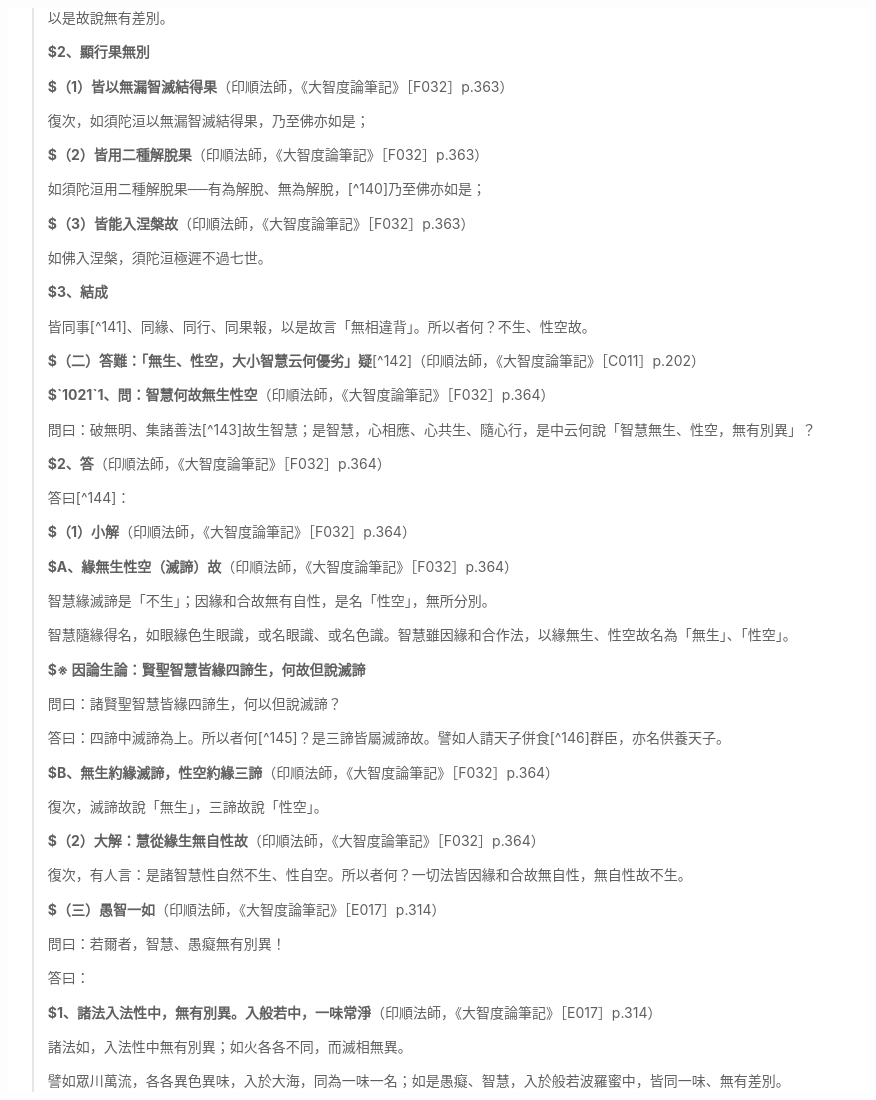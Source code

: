 > 以是故說無有差別。
>
> **\$2、顯行果無別**
>
> **\$（1）皆以無漏智滅結得果**（印順法師，《大智度論筆記》［F032］p.363）
>
> 復次，如須陀洹以無漏智滅結得果，乃至佛亦如是；
>
> **\$（2）皆用二種解脫果**（印順法師，《大智度論筆記》［F032］p.363）
>
> 如須陀洹用二種解脫果──有為解脫、無為解脫，[^140]乃至佛亦如是；
>
> **\$（3）皆能入涅槃故**（印順法師，《大智度論筆記》［F032］p.363）
>
> 如佛入涅槃，須陀洹極遲不過七世。
>
> **\$3、結成**
>
> 皆同事[^141]、同緣、同行、同果報，以是故言「無相違背」。所以者何？不生、性空故。
>
> **\$（二）答難：「無生、性空，大小智慧云何優劣」疑**[^142]（印順法師，《大智度論筆記》［C011］p.202）
>
> **\$\`1021\`1、問：智慧何故無生性空**（印順法師，《大智度論筆記》［F032］p.364）
>
> 問曰：破無明、集諸善法[^143]故生智慧；是智慧，心相應、心共生、隨心行，是中云何說「智慧無生、性空，無有別異」？
>
> **\$2、答**（印順法師，《大智度論筆記》［F032］p.364）
>
> 答曰[^144]：
>
> **\$（1）小解**（印順法師，《大智度論筆記》［F032］p.364）
>
> **\$A、緣無生性空（滅諦）故**（印順法師，《大智度論筆記》［F032］p.364）
>
> 智慧緣滅諦是「不生」；因緣和合故無有自性，是名「性空」，無所分別。
>
> 智慧隨緣得名，如眼緣色生眼識，或名眼識、或名色識。智慧雖因緣和合作法，以緣無生、性空故名為「無生」、「性空」。
>
> **\$※ 因論生論：賢聖智慧皆緣四諦生，何故但說滅諦**
>
> 問曰：諸賢聖智慧皆緣四諦生，何以但說滅諦？
>
> 答曰：四諦中滅諦為上。所以者何[^145]？是三諦皆屬滅諦故。譬如人請天子併食[^146]群臣，亦名供養天子。
>
> **\$B、無生約緣滅諦，性空約緣三諦**（印順法師，《大智度論筆記》［F032］p.364）
>
> 復次，滅諦故說「無生」，三諦故說「性空」。
>
> **\$（2）大解：慧從緣生無自性故**（印順法師，《大智度論筆記》［F032］p.364）
>
> 復次，有人言：是諸智慧性自然不生、性自空。所以者何？一切法皆因緣和合故無自性，無自性故不生。
>
> **\$（三）愚智一如**（印順法師，《大智度論筆記》［E017］p.314）
>
> 問曰：若爾者，智慧、愚癡無有別異！
>
> 答曰：
>
> **\$1、諸法入法性中，無有別異。入般若中，一味常淨**（印順法師，《大智度論筆記》［E017］p.314）
>
> 諸法如，入法性中無有別異；如火各各不同，而滅相無異。
>
> 譬如眾川萬流，各各異色異味，入於大海，同為一味一名；如是愚癡、智慧，入於般若波羅蜜中，皆同一味、無有差別。
>

[^1]: 前品指《摩訶般若波羅蜜經》卷1〈1
[^2]: 具＝具＋（足）【宋】【元】【明】【宮】【石】。（大正25，314d，n.22）
[^3]: 參見《大智度論》卷67：「\^有人行雜福德，所謂作福時心生疑悔，是福德果報雖得富貴，不能好用，亦不能與他。罪業因緣故，諸根闇鈍，不擇好醜。是善男子未得道時，清淨福德故，得上妙五欲，亦能盡意用，能隨意施與──或施窮乏，或種於福田。\^\^」（大正25，532b17-22）
[^4]: （1）《大智度論》卷4：「\^巧變化師，毘首羯磨天。\^\^」（大正25，88a5-6）
[^5]: （1）《一切經音義》卷26：「\^尸毘王（古音云亦名濕鞞，此云安隱也）。\^\^」（大正54，480b23）
[^6]: 《一切經音義》卷11：「\^菴摩羅樹（梵語，果樹名也，此國無。古譯或云菴婆羅，或曰菴羅樹，皆一也。《涅盤經》云：如菴羅樹一年三變，有時生花光色敷榮，有時生葉滋茂蓊欝，有時彫落狀如枯樹。又云：如菴羅樹，花多果少）。\^\^」（大正54，371a24-b1）
[^7]: （1）《大般涅槃經》卷14：「\^譬如魚母，多有胎子，成就者少；如菴羅樹，花多果少；眾生發心乃有無量，及其成就少不足言。\^\^」（大正12，450a7-9）
[^8]: 稱（\^ㄔㄥˋ\^\^）：同" 秤
[^9]: 參見《大智度論》卷4（大正25，87c29-88c27）、卷27（257a8-14）、卷33（304c29-305a1）。
[^10]: 躬自：自己，親自。《詩‧衛風‧氓》："靜言思之，躬自悼矣。"（《漢語大詞典》（十），p.708）
[^11]: 參見《太子瑞應本起經》卷上：「\^便起瞻沸星，夜其過半，見諸天於上叉手，勸太子去。即呼車匿，徐令被馬褰裳跨之，徘徊於庭，念開門當有聲，天王維睒，久知其意，即使鬼神，捧舉馬足。\^\^」（大正3，475b19-22）
[^12]: 參見《觀虛空藏菩薩經》：「\^天上四塔者，**忉利天城東照明園中，有[佛髮塔]{.underline}**；**忉利天城南麁澁園中，有[佛衣塔]{.underline}**；忉利天城西歡喜園中，有[佛鉢塔]{.underline}；忉利天城北駕御園中，有[佛牙塔]{.underline}。人間四塔者：第一、[所生塔]{.underline}，在拘薩羅國迦毘羅城嵐鞞林；第二、[道場塔]{.underline}，在摩伽陀國伽耶城菩提樹下；第三、[轉法輪塔]{.underline}，在伽尸國波羅奈城鹿野苑中；第四、[般涅槃塔]{.underline}，在摩羅國拘尸羅城雙樹間。\^\^」（大正13，679c18-28）
[^13]: （1）《摩訶般若波羅蜜經》卷17：「\^阿惟越致菩薩摩訶薩，執金剛神王常隨逐，作是願：『是菩薩摩訶薩當得阿耨多羅三藐三菩提，我常隨逐。』乃至五性執金剛神常隨守護。\^\^」（大正8，223a22-25）
[^14]: 參見《大智度論》卷26（大正25，252c5-253b13）。
[^15]: 受＝受＋（一人）【宋】【元】【明】。（大正25，315d，n.3）
[^16]: 二乘差別：三祇、無量僧祇。（印順法師，《大智度論筆記》［C010］p.200）
[^17]: 胤（\^ㄧㄣˋ\^\^）：1.後嗣，子嗣。4.繼承，延續。（《漢語大詞典》（一），p.666）
[^18]: 參見《摩訶般若波羅蜜經》卷17：「\^菩薩摩訶薩行六波羅蜜時，見眾生有大小便患，當作是願：我作佛時，令我國土中眾生皆以歡喜為食，無有便利之患，乃至近一切種智。\^\^」（大正8，348c24-27）
[^19]: （1）《自在王菩薩經》卷下：「\^是天王佛及諸菩薩不著袈裟，皆著自生淨妙天衣，亦無結惑\^\^^※^。」（大正13，934c24-25）
[^20]: 天王佛、白衣，不用鉢食。（印順法師，《大智度論筆記》〔E025〕p.323）
[^21]: 阿迦尼吒天：第四禪天最高位之色究竟天。
[^22]: 勸請說法者：欲、色諸天。（印順法師，《大智度論筆記》〔C002〕p.183）
[^23]: 參見《大智度論》卷9〈1
[^24]: 參見《大智度論》卷1（大正25，63a-b）、卷25（大正25，244c-245b）。
[^25]: 參見《摩訶般若波羅蜜經》卷1〈2
[^26]: （前品中功德也）夾註＝（前品中功德也）本文【宋】【宮】。（大正25，315d，n.10）
[^27]: 惓：同「倦」。疲勞，勞累。（《漢語大字典》（四），p.2318）
[^28]: 〔見〕－【元】【明】。（大正25，315d，n.11）
[^29]: 相＝根【宋】【明】【石】＊【宮】。（大正25，315d，n.12）
[^30]: 無根能不能受道。（印順法師，《大智度論筆記》〔D009〕p.251）
[^31]: **毘尼：**無根不得出家。（印順法師，《大智度論筆記》〔C007〕p.194）
[^32]: 勉：2.勸勉，鼓勵。（《漢語大詞典》（二），p.791）
[^33]: 參見《法句經》卷上〈80
[^34]: 參見《禪法要解》卷上：「\^行慈者諸惡不能加，如好守備，外賊不害，若欲惱害，反自受患；如人以掌拍矛，掌自傷壞，矛無所害；五種邪語，不能壞心。五種者：一、妄語說過；二、惡口說過；三、不^※^時說過；四、惡心說過；五、不利益說過。\^\^」（大正15，290c17-21）
[^35]: 善根（即善人相）。（印順法師，《大智度論筆記》〔C009〕p.199）
[^36]: 過度：1.通過，經過。《管子‧立政》："決水潦，通溝瀆，修障防，安水藏，使時水雖過度，無害于五穀，歲雖凶旱，有所秎穫，司空之事也。"（《漢語大詞典》（十），p.964）
[^37]: （1）太子入三龍宮求珠，龍王願為多聞、神足、智慧第一弟子。（印順法師，《大智度論筆記》［G010］p.384）
[^38]: 迎逆：猶迎接。唐‧玄奘《大唐西域記‧拘尸那揭羅國》："婆羅門馳往迎逆，問所從至，請入僧坊，備諸供養。"（《漢語大詞典》（十），p.747）
[^39]: 延：6.引導，引入，迎接。（《漢語大詞典》（二），p.897）
[^40]: 參見《金色王經》：「\^唯雨七寶，所謂金、銀、及毘琉璃、私頗知迦、赤色真珠、并雨馬瑙、牟娑羅等如是七寶。\^\^」（大正3，390b18-19）
[^41]: 此事緣另參見《大智度論》卷4（大正25，87a14-17；91c20-22）、卷30（276c2-5）。
[^42]: 要：4.約言。以明誓的方式就某事作出莊嚴的承諾或表示某種決心。5.指所訂立的誓約、盟約。（《漢語大詞典》（八），p.753）
[^43]: 眴（\^ㄕㄨㄣˋ\^\^）：1.看，眨眼。（《漢語大詞典》（七），p.1204）
[^44]: （1）《一切智光明仙人慈心因緣不食肉經》：「\^時彼國中有大婆羅門，名一切智光明，聰慧多智，廣博眾經，世間技藝，六十四能，無不綜練。\^\^」（大正3，458a13-15）
[^45]: 參見《出曜經》卷25：「\^昔日大目揵連同產弟，饒財多寶，七珍具足：金、銀、珍寶、車磲、馬瑙、真珠、虎珀，庫藏盈溢，僕從奴婢不可稱計。\^\^」（大正4，741c15-17）
[^46]: 參見《大方廣佛華嚴經》卷29：「\^勝日身如來\^\^。」（大正10，793b11-12）
[^47]: 可＝共【宋】【元】【明】【宮】。（大正25，316d，n.19）
[^48]: 參見《大智度論疏》卷15：「\^女得調伏心志者，即是柔順忍也。\^\^」（卍新續藏46，842b24）
[^49]: （1）《大智度論疏》卷15：「\^**六寶來應**者，以喜德一人變為女寶，故唯六寶來也。師言：此論云寶女決定不孕，若華嚴乃至言生子者，此論凡女未變之時有孕，至變為寶女時始生，故云爾。若一日作寶女者無也。\^\^」（卍新續藏46，842b24-c4）
[^50]: 參見《大方廣佛華嚴經》卷28〈入不思議解脫境界普賢行願品〉（大正10，788a23-792a21），《大方廣佛華嚴經》卷29〈入不思議解脫境界普賢行願品〉（大正10，792a25-794c6）。
[^51]: 王＋（天）【宋】【元】【明】【宮】。（大正25，317d，n.1）
[^52]: 〔有〕－【宋】【元】【明】【宮】。（大正25，317d，n.3）
[^53]: （1）參見《大智度論》卷1：「\^欲捨親屬，出家，修無上道；中夜起觀，見諸[伎直]{.underline}、后妃、婇女狀若臭屍。\^\^」（大正25，58a16-18）